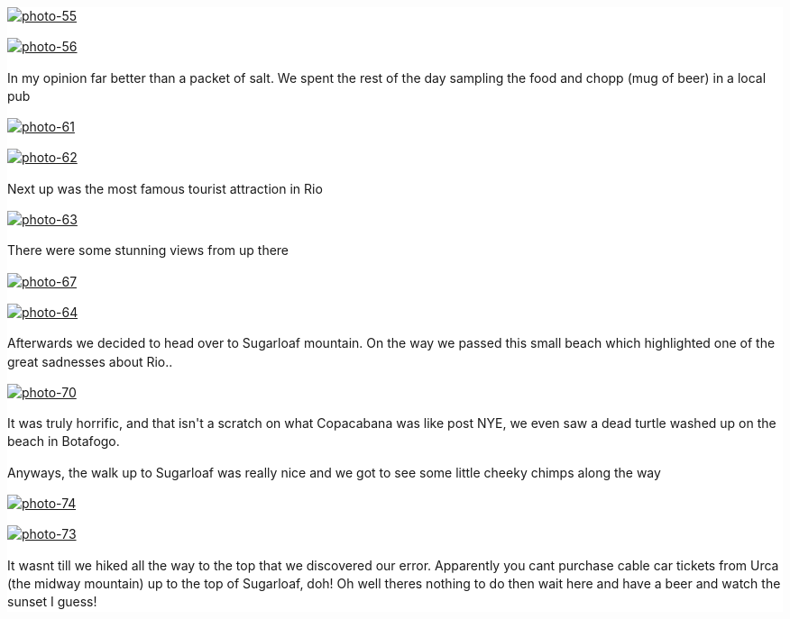 [![photo-55](https://www.mikecann.blog/wp-content/uploads/2014/01/photo-551.jpg)](https://www.facebook.com/photo.php?fbid=10152177825356031&set=a.10152177819916031.1073741862.593661030&type=3&theater)

[![photo-56](https://www.mikecann.blog/wp-content/uploads/2014/01/photo-561.jpg)](https://www.facebook.com/photo.php?fbid=10152177825451031&set=a.10152177819916031.1073741862.593661030&type=3&theater)

In my opinion far better than a packet of salt. We spent the rest of the day sampling the food and chopp (mug of beer) in a local pub

[![photo-61](https://www.mikecann.blog/wp-content/uploads/2014/01/photo-611.jpg)](https://www.facebook.com/photo.php?fbid=10152177826231031&set=a.10152177819916031.1073741862.593661030&type=3&theater)

[![photo-62](https://www.mikecann.blog/wp-content/uploads/2014/01/photo-621.jpg)](https://www.facebook.com/photo.php?fbid=10152177826621031&set=a.10152177819916031.1073741862.593661030&type=3&theater)

Next up was the most famous tourist attraction in Rio

[![photo-63](https://www.mikecann.blog/wp-content/uploads/2014/01/photo-631.jpg)](https://www.facebook.com/photo.php?fbid=10152177828786031&set=a.10152177819916031.1073741862.593661030&type=3&theater)

There were some stunning views from up there

[![photo-67](https://www.mikecann.blog/wp-content/uploads/2014/01/photo-671.jpg)](https://www.facebook.com/photo.php?fbid=10152177828766031&set=a.10152177819916031.1073741862.593661030&type=3&theater)

[![photo-64](https://www.mikecann.blog/wp-content/uploads/2014/01/photo-641.jpg)](https://www.facebook.com/photo.php?fbid=10152177828091031&set=a.10152177819916031.1073741862.593661030&type=3&theater)

Afterwards we decided to head over to Sugarloaf mountain. On the way we passed this small beach which highlighted one of the great sadnesses about Rio..

[![photo-70](https://www.mikecann.blog/wp-content/uploads/2014/01/photo-701.jpg)](https://www.facebook.com/photo.php?fbid=10152177829126031&set=a.10152177819916031.1073741862.593661030&type=3&theater)

It was truly horrific, and that isn't a scratch on what Copacabana was like post NYE, we even saw a dead turtle washed up on the beach in Botafogo.

Anyways, the walk up to Sugarloaf was really nice and we got to see some little cheeky chimps along the way

[![photo-74](https://www.mikecann.blog/wp-content/uploads/2014/01/photo-741.jpg)](https://www.facebook.com/photo.php?fbid=10152177830211031&set=a.10152177819916031.1073741862.593661030&type=3&theater)

[![photo-73](https://www.mikecann.blog/wp-content/uploads/2014/01/photo-731.jpg)](https://www.facebook.com/photo.php?fbid=10152177830131031&set=a.10152177819916031.1073741862.593661030&type=3&theater)

It wasnt till we hiked all the way to the top that we discovered our error. Apparently you cant purchase cable car tickets from Urca (the midway mountain) up to the top of Sugarloaf, doh! Oh well theres nothing to do then wait here and have a beer and watch the sunset I guess!
